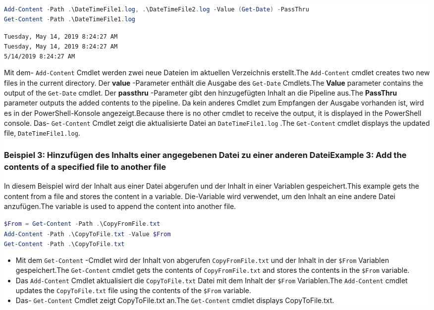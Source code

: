 ```powershell
Add-Content -Path .\DateTimeFile1.log, .\DateTimeFile2.log -Value (Get-Date) -PassThru
Get-Content -Path .\DateTimeFile1.log
```

```Output
Tuesday, May 14, 2019 8:24:27 AM
Tuesday, May 14, 2019 8:24:27 AM
5/14/2019 8:24:27 AM
```

<span data-ttu-id="92870-119">Mit dem- `Add-Content` Cmdlet werden zwei neue Dateien im aktuellen Verzeichnis erstellt.</span><span class="sxs-lookup"><span data-stu-id="92870-119">The `Add-Content` cmdlet creates two new files in the current directory.</span></span> <span data-ttu-id="92870-120">Der **value** -Parameter enthält die Ausgabe des `Get-Date` Cmdlets.</span><span class="sxs-lookup"><span data-stu-id="92870-120">The **Value** parameter contains the output of the `Get-Date` cmdlet.</span></span> <span data-ttu-id="92870-121">Der **passthru** -Parameter gibt den hinzugefügten Inhalt an die Pipeline aus.</span><span class="sxs-lookup"><span data-stu-id="92870-121">The **PassThru** parameter outputs the added contents to the pipeline.</span></span>
<span data-ttu-id="92870-122">Da kein anderes Cmdlet zum Empfangen der Ausgabe vorhanden ist, wird es in der PowerShell-Konsole angezeigt.</span><span class="sxs-lookup"><span data-stu-id="92870-122">Because there is no other cmdlet to receive the output, it is displayed in the PowerShell console.</span></span>
<span data-ttu-id="92870-123">Das- `Get-Content` Cmdlet zeigt die aktualisierte Datei an `DateTimeFile1.log` .</span><span class="sxs-lookup"><span data-stu-id="92870-123">The `Get-Content` cmdlet displays the updated file, `DateTimeFile1.log`.</span></span>

### <span data-ttu-id="92870-124">Beispiel 3: Hinzufügen des Inhalts einer angegebenen Datei zu einer anderen Datei</span><span class="sxs-lookup"><span data-stu-id="92870-124">Example 3: Add the contents of a specified file to another file</span></span>

<span data-ttu-id="92870-125">In diesem Beispiel wird der Inhalt aus einer Datei abgerufen und der Inhalt in einer Variablen gespeichert.</span><span class="sxs-lookup"><span data-stu-id="92870-125">This example gets the content from a file and stores the content in a variable.</span></span> <span data-ttu-id="92870-126">Die-Variable wird verwendet, um den Inhalt an eine andere Datei anzufügen.</span><span class="sxs-lookup"><span data-stu-id="92870-126">The variable is used to append the content into another file.</span></span>

```powershell
$From = Get-Content -Path .\CopyFromFile.txt
Add-Content -Path .\CopyToFile.txt -Value $From
Get-Content -Path .\CopyToFile.txt
```

- <span data-ttu-id="92870-127">Mit dem `Get-Content` -Cmdlet wird der Inhalt von abgerufen `CopyFromFile.txt` und der Inhalt in der `$From` Variablen gespeichert.</span><span class="sxs-lookup"><span data-stu-id="92870-127">The `Get-Content` cmdlet gets the contents of `CopyFromFile.txt` and stores the contents in the `$From` variable.</span></span>
- <span data-ttu-id="92870-128">Das `Add-Content` Cmdlet aktualisiert die `CopyToFile.txt` Datei mit dem Inhalt der `$From` Variablen.</span><span class="sxs-lookup"><span data-stu-id="92870-128">The `Add-Content` cmdlet updates the `CopyToFile.txt` file using the contents of the `$From` variable.</span></span>
- <span data-ttu-id="92870-129">Das- `Get-Content` Cmdlet zeigt CopyToFile.txt an.</span><span class="sxs-lookup"><span data-stu-id="92870-129">The `Get-Content` cmdlet displays CopyToFile.txt.</span></span>
